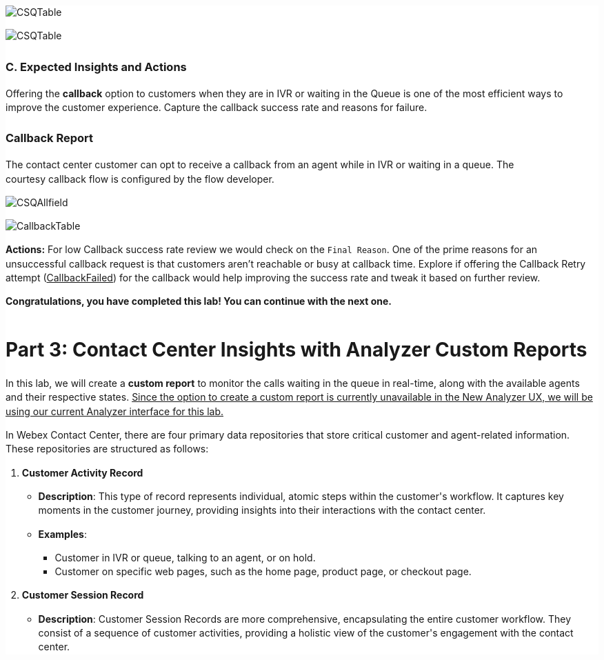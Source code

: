 ![CSQTable](/LAB-2353/docs/assets/images/reporting/CSQallreport2.png)

![CSQTable](/LAB-2353/docs/assets/images/reporting/2_2_CSQTable.png)

### **C. Expected Insights and Actions**

Offering the **callback** option to customers when they are in IVR or waiting in the Queue is one of the most efficient ways to improve the customer experience. Capture the callback success rate and reasons for failure.

### Callback Report

The contact center customer can opt to receive a callback from an agent while in IVR or waiting in a queue. The courtesy callback flow is configured by the flow developer.

![CSQAllfield](/LAB-2353/docs/assets/images/reporting/callback.png)

![CallbackTable](/LAB-2353/docs/assets/images/reporting/callback1.png)

**Actions:** For low Callback success rate review we would check on the `Final Reason`. One of the prime reasons for an unsuccessful callback request is that customers aren’t reachable or busy at callback time. Explore if offering the Callback Retry attempt ([CallbackFailed](https://www.cisco.com/c/en/us/td/docs/voice_ip_comm/cust_contact/contact_center/webexcc/SetupandAdministrationGuide_2/b_mp-release-2/wcc-flow-designer.html#Cisco_Concept.dita_2e773682-6129-4fb7-b857-4b56f57103bc)) for the callback would help improving the success rate and tweak it based on further review.

**Congratulations, you have completed this lab! You can continue with the next one.**

# Part 3: Contact Center Insights with Analyzer Custom Reports

In this lab, we will create a **custom report** to monitor the calls waiting in the queue in real-time, along with the available agents and their respective states. <ins>Since the option to create a custom report is currently unavailable in the New Analyzer UX, we will be using our current Analyzer interface for this lab.</ins>

In Webex Contact Center, there are four primary data repositories that store critical customer and agent-related information. These repositories are structured as follows:

1. **Customer Activity Record**

   - **Description**: This type of record represents individual, atomic steps within the customer's workflow. It captures key moments in the customer journey, providing insights into their interactions with the contact center.
   - **Examples**:

     - Customer in IVR or queue, talking to an agent, or on hold.
     - Customer on specific web pages, such as the home page, product page, or checkout page.

2. **Customer Session Record**

   - **Description**: Customer Session Records are more comprehensive, encapsulating the entire customer workflow. They consist of a sequence of customer activities, providing a holistic view of the customer's engagement with the contact center.
